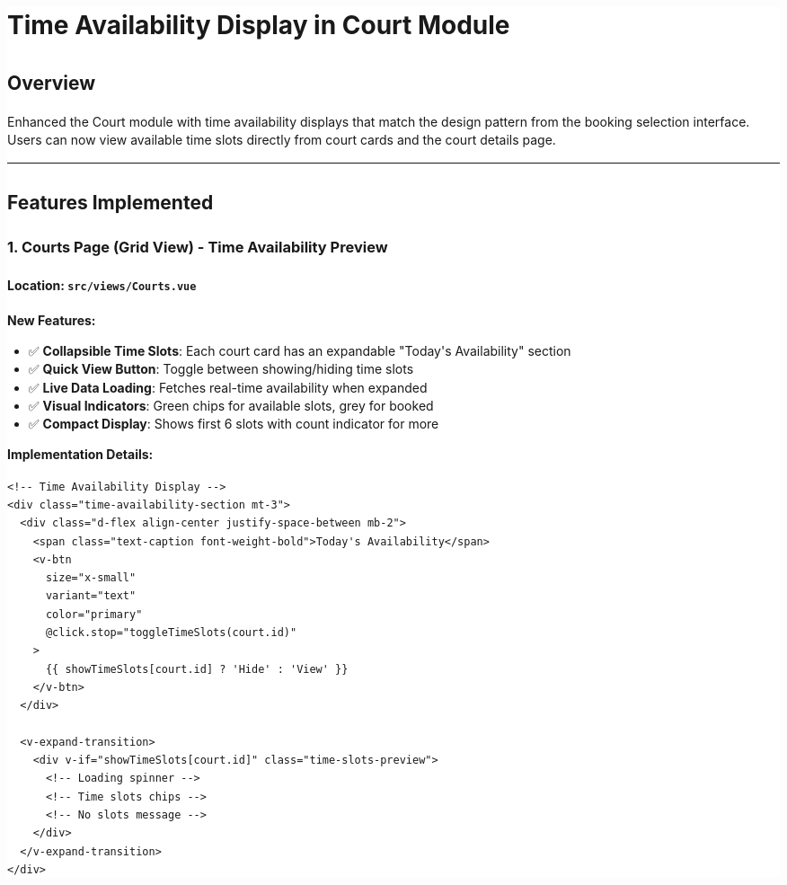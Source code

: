 # Time Availability Display in Court Module

## Overview
Enhanced the Court module with time availability displays that match the design pattern from the booking selection interface. Users can now view available time slots directly from court cards and the court details page.

---

## Features Implemented

### 1. **Courts Page (Grid View) - Time Availability Preview**

#### Location: `src/views/Courts.vue`

**New Features:**
- ✅ **Collapsible Time Slots**: Each court card has an expandable "Today's Availability" section
- ✅ **Quick View Button**: Toggle between showing/hiding time slots
- ✅ **Live Data Loading**: Fetches real-time availability when expanded
- ✅ **Visual Indicators**: Green chips for available slots, grey for booked
- ✅ **Compact Display**: Shows first 6 slots with count indicator for more

**Implementation Details:**

```vue
<!-- Time Availability Display -->
<div class="time-availability-section mt-3">
  <div class="d-flex align-center justify-space-between mb-2">
    <span class="text-caption font-weight-bold">Today's Availability</span>
    <v-btn 
      size="x-small" 
      variant="text" 
      color="primary"
      @click.stop="toggleTimeSlots(court.id)"
    >
      {{ showTimeSlots[court.id] ? 'Hide' : 'View' }}
    </v-btn>
  </div>
  
  <v-expand-transition>
    <div v-if="showTimeSlots[court.id]" class="time-slots-preview">
      <!-- Loading spinner -->
      <!-- Time slots chips -->
      <!-- No slots message -->
    </div>
  </v-expand-transition>
</div>
```

